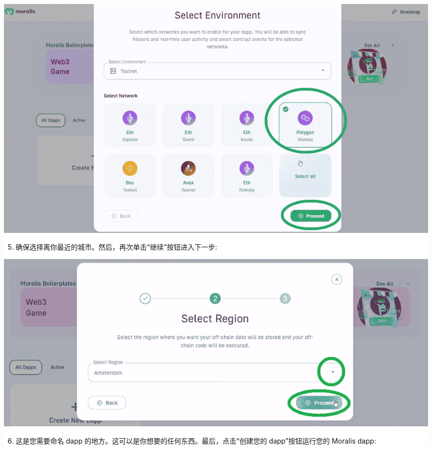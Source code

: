 ![](img/4d07460a7e3f1741e5724d879daa8ac3.png)

5.  确保选择离你最近的城市。然后，再次单击“继续”按钮进入下一步:

![](img/fda572c302c4209e7f4c7141cf33caf9.png)

6.  这是您需要命名 dapp 的地方。这可以是你想要的任何东西。最后，点击“创建您的 dapp”按钮运行您的 Moralis dapp:
